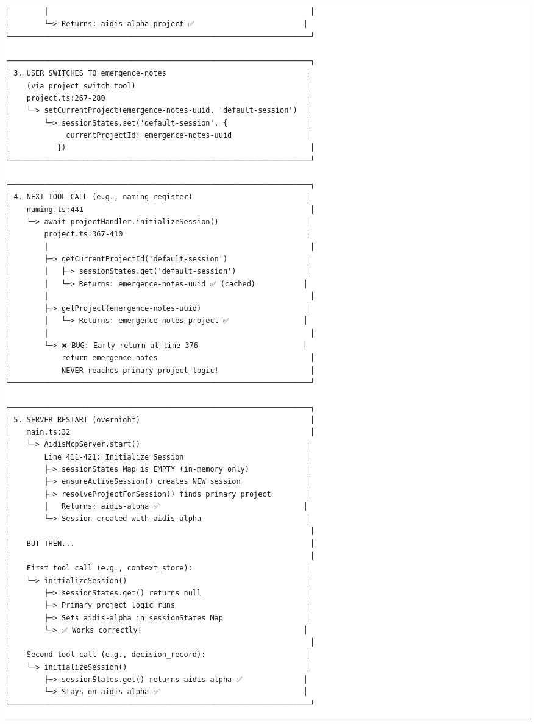 ```
│        │                                                            │
│        └─> Returns: aidis-alpha project ✅                         │
└─────────────────────────────────────────────────────────────────────┘

┌─────────────────────────────────────────────────────────────────────┐
│ 3. USER SWITCHES TO emergence-notes                                │
│    (via project_switch tool)                                       │
│    project.ts:267-280                                              │
│    └─> setCurrentProject(emergence-notes-uuid, 'default-session')  │
│        └─> sessionStates.set('default-session', {                  │
│             currentProjectId: emergence-notes-uuid                 │
│           })                                                        │
└─────────────────────────────────────────────────────────────────────┘

┌─────────────────────────────────────────────────────────────────────┐
│ 4. NEXT TOOL CALL (e.g., naming_register)                          │
│    naming.ts:441                                                    │
│    └─> await projectHandler.initializeSession()                    │
│        project.ts:367-410                                          │
│        │                                                            │
│        ├─> getCurrentProjectId('default-session')                  │
│        │   ├─> sessionStates.get('default-session')                │
│        │   └─> Returns: emergence-notes-uuid ✅ (cached)           │
│        │                                                            │
│        ├─> getProject(emergence-notes-uuid)                        │
│        │   └─> Returns: emergence-notes project ✅                 │
│        │                                                            │
│        └─> ❌ BUG: Early return at line 376                        │
│            return emergence-notes                                   │
│            NEVER reaches primary project logic!                     │
└─────────────────────────────────────────────────────────────────────┘

┌─────────────────────────────────────────────────────────────────────┐
│ 5. SERVER RESTART (overnight)                                       │
│    main.ts:32                                                       │
│    └─> AidisMcpServer.start()                                      │
│        Line 411-421: Initialize Session                            │
│        ├─> sessionStates Map is EMPTY (in-memory only)             │
│        ├─> ensureActiveSession() creates NEW session               │
│        ├─> resolveProjectForSession() finds primary project        │
│        │   Returns: aidis-alpha ✅                                 │
│        └─> Session created with aidis-alpha                        │
│                                                                     │
│    BUT THEN...                                                      │
│                                                                     │
│    First tool call (e.g., context_store):                          │
│    └─> initializeSession()                                         │
│        ├─> sessionStates.get() returns null                        │
│        ├─> Primary project logic runs                              │
│        ├─> Sets aidis-alpha in sessionStates Map                   │
│        └─> ✅ Works correctly!                                     │
│                                                                     │
│    Second tool call (e.g., decision_record):                       │
│    └─> initializeSession()                                         │
│        ├─> sessionStates.get() returns aidis-alpha ✅              │
│        └─> Stays on aidis-alpha ✅                                 │
└─────────────────────────────────────────────────────────────────────┘
```

---